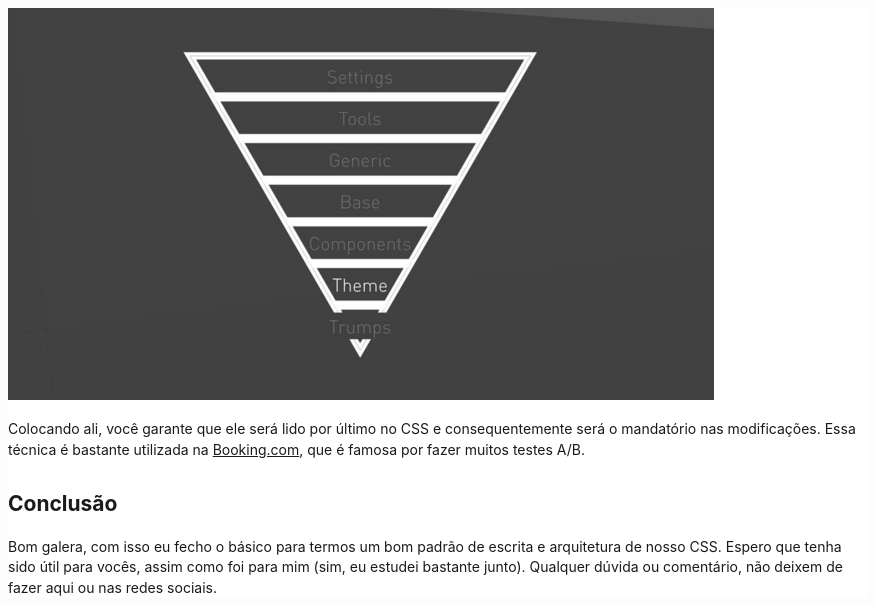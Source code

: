 ![Triângulo do ITCSS](/assets/img/itcss/theme.png)

Colocando ali, você garante que ele será lido por último no CSS e consequentemente será o mandatório nas modificações. Essa técnica é bastante utilizada na [Booking.com](http://www.booking.com/), que é famosa por fazer muitos testes A/B.

## Conclusão

Bom galera, com isso eu fecho o básico para termos um bom padrão de escrita e arquitetura de nosso CSS. Espero que tenha sido útil para vocês, assim como foi para mim (sim, eu estudei bastante junto). Qualquer dúvida ou comentário, não deixem de fazer aqui ou nas redes sociais. 
